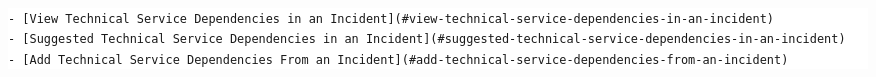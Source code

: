     - [View Technical Service Dependencies in an Incident](#view-technical-service-dependencies-in-an-incident)
    - [Suggested Technical Service Dependencies in an Incident](#suggested-technical-service-dependencies-in-an-incident)
    - [Add Technical Service Dependencies From an Incident](#add-technical-service-dependencies-from-an-incident)
